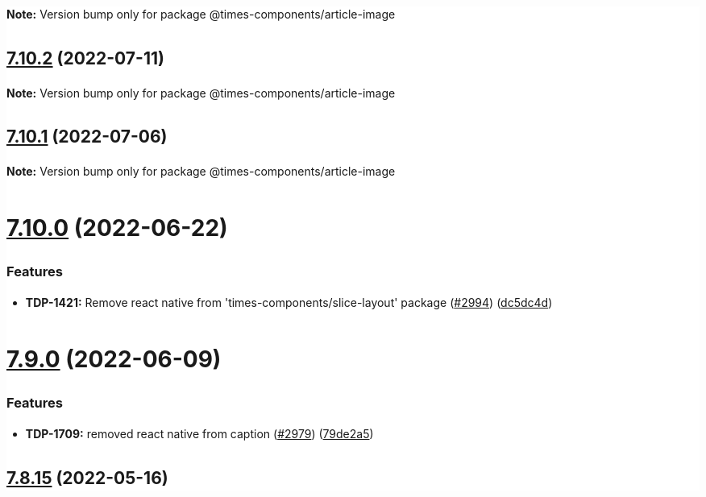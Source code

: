 **Note:** Version bump only for package @times-components/article-image





## [7.10.2](https://github.com/newsuk/times-components/compare/@times-components/article-image@7.10.1...@times-components/article-image@7.10.2) (2022-07-11)

**Note:** Version bump only for package @times-components/article-image





## [7.10.1](https://github.com/newsuk/times-components/compare/@times-components/article-image@7.10.0...@times-components/article-image@7.10.1) (2022-07-06)

**Note:** Version bump only for package @times-components/article-image





# [7.10.0](https://github.com/newsuk/times-components/compare/@times-components/article-image@7.9.0...@times-components/article-image@7.10.0) (2022-06-22)


### Features

* **TDP-1421:** Remove react native from 'times-components/slice-layout' package ([#2994](https://github.com/newsuk/times-components/issues/2994)) ([dc5dc4d](https://github.com/newsuk/times-components/commit/dc5dc4da032565a727e4e62adfc5b606ad60c298))





# [7.9.0](https://github.com/newsuk/times-components/compare/@times-components/article-image@7.8.15...@times-components/article-image@7.9.0) (2022-06-09)


### Features

* **TDP-1709:** removed react native from caption ([#2979](https://github.com/newsuk/times-components/issues/2979)) ([79de2a5](https://github.com/newsuk/times-components/commit/79de2a50be4fe2246b069a6aae6eca53e8fbb43c))





## [7.8.15](https://github.com/newsuk/times-components/compare/@times-components/article-image@7.8.14...@times-components/article-image@7.8.15) (2022-05-16)
